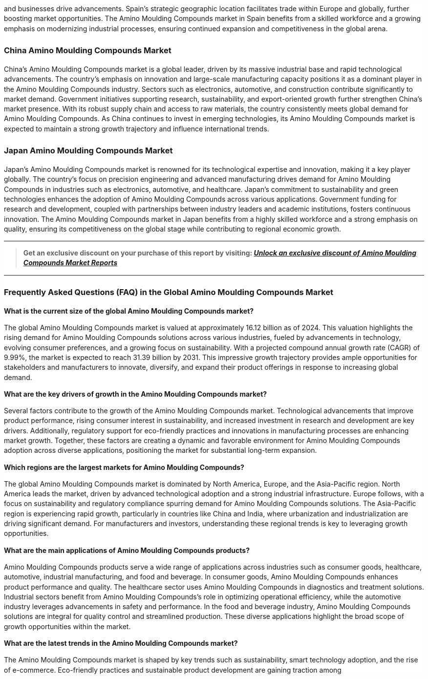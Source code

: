 and businesses drive advancements. Spain&rsquo;s strategic geographic location facilitates trade within Europe and globally, further boosting market opportunities. The Amino Moulding Compounds market in Spain benefits from a skilled workforce and a growing emphasis on modernizing industrial processes, ensuring continued expansion and competitiveness in the global arena.</p><h3>China Amino Moulding Compounds Market</h3><p>China&rsquo;s Amino Moulding Compounds market is a global leader, driven by its massive industrial base and rapid technological advancements. The country&rsquo;s emphasis on innovation and large-scale manufacturing capacity positions it as a dominant player in the Amino Moulding Compounds industry. Sectors such as electronics, automotive, and construction contribute significantly to market demand. Government initiatives supporting research, sustainability, and export-oriented growth further strengthen China&rsquo;s market presence. With its robust supply chain and access to raw materials, the country consistently meets global demand for Amino Moulding Compounds. As China continues to invest in emerging technologies, its Amino Moulding Compounds market is expected to maintain a strong growth trajectory and influence international trends.</p><h3>Japan Amino Moulding Compounds Market</h3><p>Japan&rsquo;s Amino Moulding Compounds market is renowned for its technological expertise and innovation, making it a key player globally. The country&rsquo;s focus on precision engineering and advanced manufacturing drives demand for Amino Moulding Compounds in industries such as electronics, automotive, and healthcare. Japan&rsquo;s commitment to sustainability and green technologies enhances the adoption of Amino Moulding Compounds across various applications. Government funding for research and development, coupled with partnerships between industry leaders and academic institutions, fosters continuous innovation. The Amino Moulding Compounds market in Japan benefits from a highly skilled workforce and a strong emphasis on quality, ensuring its competitiveness on the global stage while contributing to regional economic growth.</p><hr /><blockquote><p><strong>Get an exclusive discount on your purchase of this report by visiting: <em><a href="://marketresearchpulse.com/ask-for-discount/104536?utm_source=Github&amp;utm_medium=0115">Unlock an exclusive discount of Amino Moulding Compounds Market Reports</a></em>&nbsp;</strong></p></blockquote><hr /><h3>Frequently Asked Questions (FAQ) in the Global Amino Moulding Compounds Market</h3><p><strong>What is the current size of the global Amino Moulding Compounds market?</strong></p><p>The global Amino Moulding Compounds market is valued at approximately 16.12 billion as of 2024. This valuation highlights the rising demand for Amino Moulding Compounds solutions across various industries, fueled by advancements in technology, evolving consumer preferences, and a growing focus on sustainability. With a projected compound annual growth rate (CAGR) of 9.99%, the market is expected to reach 31.39 billion by 2031. This impressive growth trajectory provides ample opportunities for stakeholders and manufacturers to innovate, diversify, and expand their product offerings in response to increasing global demand.</p><p><strong>What are the key drivers of growth in the Amino Moulding Compounds market?</strong></p><p>Several factors contribute to the growth of the Amino Moulding Compounds market. Technological advancements that improve product performance, rising consumer interest in sustainability, and increased investment in research and development are key drivers. Additionally, regulatory support for eco-friendly practices and innovations in manufacturing processes are enhancing market growth. Together, these factors are creating a dynamic and favorable environment for Amino Moulding Compounds adoption across diverse applications, positioning the market for substantial long-term expansion.</p><p><strong>Which regions are the largest markets for Amino Moulding Compounds?</strong></p><p>The global Amino Moulding Compounds market is dominated by North America, Europe, and the Asia-Pacific region. North America leads the market, driven by advanced technological adoption and a strong industrial infrastructure. Europe follows, with a focus on sustainability and regulatory compliance spurring demand for Amino Moulding Compounds solutions. The Asia-Pacific region is experiencing rapid growth, particularly in countries like China and India, where urbanization and industrialization are driving significant demand. For manufacturers and investors, understanding these regional trends is key to leveraging growth opportunities.</p><p><strong>What are the main applications of Amino Moulding Compounds products?</strong></p><p>Amino Moulding Compounds products serve a wide range of applications across industries such as consumer goods, healthcare, automotive, industrial manufacturing, and food and beverage. In consumer goods, Amino Moulding Compounds enhances product performance and quality. The healthcare sector uses Amino Moulding Compounds in diagnostics and treatment solutions. Industrial sectors benefit from Amino Moulding Compounds&rsquo;s role in optimizing operational efficiency, while the automotive industry leverages advancements in safety and performance. In the food and beverage industry, Amino Moulding Compounds solutions are integral for quality control and streamlined production. These diverse applications highlight the broad scope of growth opportunities within the market.</p><p><strong>What are the latest trends in the Amino Moulding Compounds market?</strong></p><p>The Amino Moulding Compounds market is shaped by key trends such as sustainability, smart technology adoption, and the rise of e-commerce. Eco-friendly practices and sustainable product development are gaining traction among